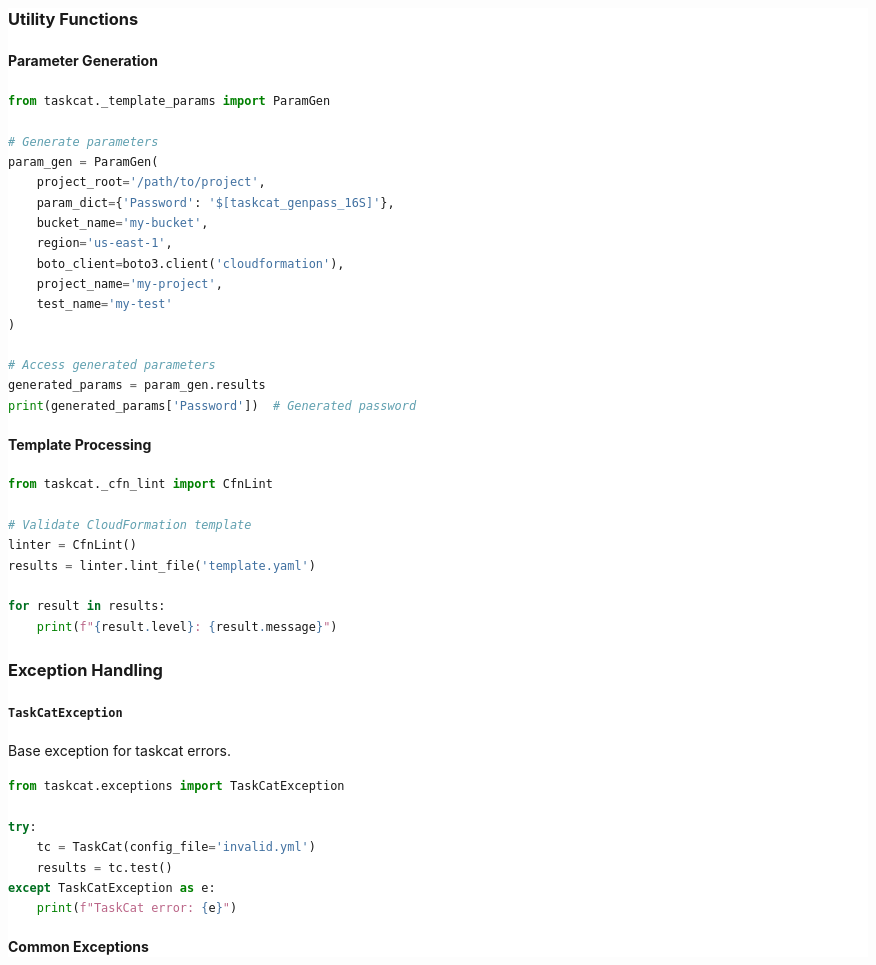 ### Utility Functions

#### Parameter Generation

```python
from taskcat._template_params import ParamGen

# Generate parameters
param_gen = ParamGen(
    project_root='/path/to/project',
    param_dict={'Password': '$[taskcat_genpass_16S]'},
    bucket_name='my-bucket',
    region='us-east-1',
    boto_client=boto3.client('cloudformation'),
    project_name='my-project',
    test_name='my-test'
)

# Access generated parameters
generated_params = param_gen.results
print(generated_params['Password'])  # Generated password
```

#### Template Processing

```python
from taskcat._cfn_lint import CfnLint

# Validate CloudFormation template
linter = CfnLint()
results = linter.lint_file('template.yaml')

for result in results:
    print(f"{result.level}: {result.message}")
```

### Exception Handling

#### `TaskCatException`

Base exception for taskcat errors.

```python
from taskcat.exceptions import TaskCatException

try:
    tc = TaskCat(config_file='invalid.yml')
    results = tc.test()
except TaskCatException as e:
    print(f"TaskCat error: {e}")
```

#### Common Exceptions
